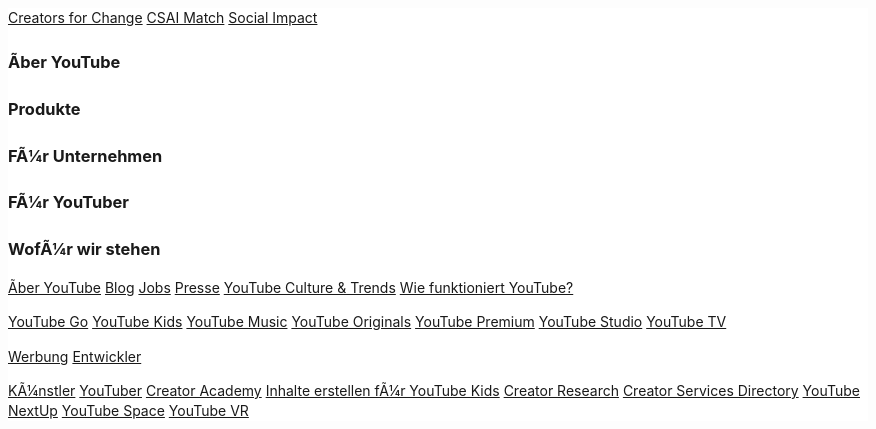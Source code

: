 




[Creators for Change](https://www.youtube.com/intl/ALL_de/creators-for-change/) 
[CSAI Match](https://youtube.com/csai-match/) 
[Social Impact](https://socialimpact.youtube.com/intl/ALL_de/)




### Ãber YouTube


### Produkte


### FÃ¼r Unternehmen


### FÃ¼r YouTuber


### WofÃ¼r wir stehen





[Ãber YouTube](https://www.youtube.com/intl/ALL_de/about/) 
[Blog](https://youtube.googleblog.com/) 
[Jobs](https://www.youtube.com/intl/ALL_de/jobs/) 
[Presse](https://www.youtube.com/intl/ALL_de/about/press/) 
[YouTube Culture & Trends](https://www.youtube.com/trends/) 
[Wie funktioniert YouTube?](https://www.youtube.com/intl/ALL_de/howyoutubeworks/) 


[YouTube Go](https://www.youtubego.com/intl/ALL_de/) 
[YouTube Kids](https://www.youtube.com/intl/ALL_de/kids/) 
[YouTube Music](https://www.youtube.com/musicpremium) 
[YouTube Originals](https://www.youtube.com/channel/UCqVDpXKLmKeBU_yyt_QkItQ) 
[YouTube Premium](https://www.youtube.com/premium/) 
[YouTube Studio](https://studio.youtube.com/) 
[YouTube TV](https://tv.youtube.com/) 


[Werbung](https://www.youtube.com/intl/ALL_de/ads/) 
[Entwickler](https://www.youtube.com/intl/ALL_de/yt/dev/) 


[KÃ¼nstler](https://artists.youtube.com/intl/ALL_de/) 
[YouTuber](https://www.youtube.com/intl/ALL_de/creators/) 
[Creator Academy](https://creatoracademy.youtube.com/page/education) 
[Inhalte erstellen fÃ¼r YouTube Kids](https://www.youtube.com/intl/ALL_de/yt/family/) 
[Creator Research](https://youtube.com/creatorresearch/) 
[Creator Services Directory](https://servicesdirectory.withyoutube.com/) 
[YouTube NextUp](https://www.youtube.com/intl/ALL_de/nextup) 
[YouTube Space](https://www.youtube.com/intl/ALL_de/space/) 
[YouTube VR](https://vr.youtube.com/intl/ALL_de/) 
